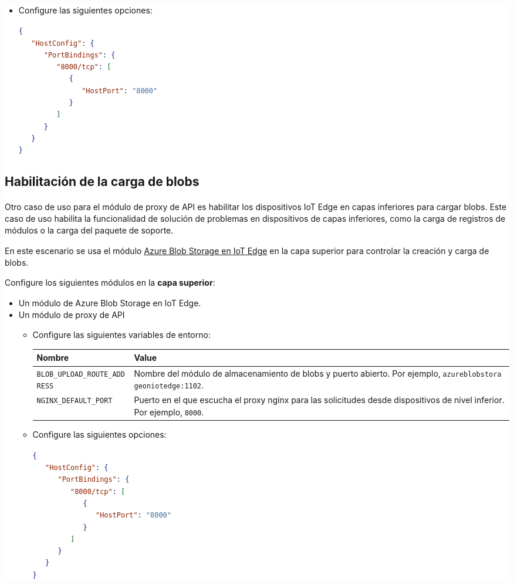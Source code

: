   * Configure las siguientes opciones:

    ```json
    {
       "HostConfig": {
          "PortBindings": {
             "8000/tcp": [
                {
                   "HostPort": "8000"
                }
             ]
          }
       }
    }
    ```  

## <a name="enable-blob-upload"></a>Habilitación de la carga de blobs

Otro caso de uso para el módulo de proxy de API es habilitar los dispositivos IoT Edge en capas inferiores para cargar blobs. Este caso de uso habilita la funcionalidad de solución de problemas en dispositivos de capas inferiores, como la carga de registros de módulos o la carga del paquete de soporte.

En este escenario se usa el módulo [Azure Blob Storage en IoT Edge](https://azuremarketplace.microsoft.com/marketplace/apps/azure-blob-storage.edge-azure-blob-storage) en la capa superior para controlar la creación y carga de blobs.

Configure los siguientes módulos en la **capa superior**:

* Un módulo de Azure Blob Storage en IoT Edge.
* Un módulo de proxy de API
  * Configure las siguientes variables de entorno:

    | Nombre | Value |
    | ---- | ----- |
    | `BLOB_UPLOAD_ROUTE_ADDRESS` | Nombre del módulo de almacenamiento de blobs y puerto abierto. Por ejemplo, `azureblobstorageoniotedge:1102`. |
    | `NGINX_DEFAULT_PORT` | Puerto en el que escucha el proxy nginx para las solicitudes desde dispositivos de nivel inferior. Por ejemplo, `8000`. |

  * Configure las siguientes opciones:

    ```json
    {
       "HostConfig": {
          "PortBindings": {
             "8000/tcp": [
                {
                   "HostPort": "8000"
                }
             ]
          }
       }
    }
    ```
